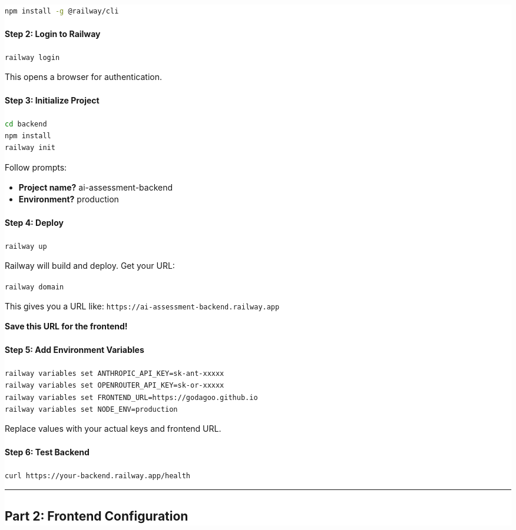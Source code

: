 ```bash
npm install -g @railway/cli
```

#### Step 2: Login to Railway

```bash
railway login
```

This opens a browser for authentication.

#### Step 3: Initialize Project

```bash
cd backend
npm install
railway init
```

Follow prompts:
- **Project name?** ai-assessment-backend
- **Environment?** production

#### Step 4: Deploy

```bash
railway up
```

Railway will build and deploy. Get your URL:

```bash
railway domain
```

This gives you a URL like: `https://ai-assessment-backend.railway.app`

**Save this URL for the frontend!**

#### Step 5: Add Environment Variables

```bash
railway variables set ANTHROPIC_API_KEY=sk-ant-xxxxx
railway variables set OPENROUTER_API_KEY=sk-or-xxxxx
railway variables set FRONTEND_URL=https://godagoo.github.io
railway variables set NODE_ENV=production
```

Replace values with your actual keys and frontend URL.

#### Step 6: Test Backend

```bash
curl https://your-backend.railway.app/health
```

---

## Part 2: Frontend Configuration
